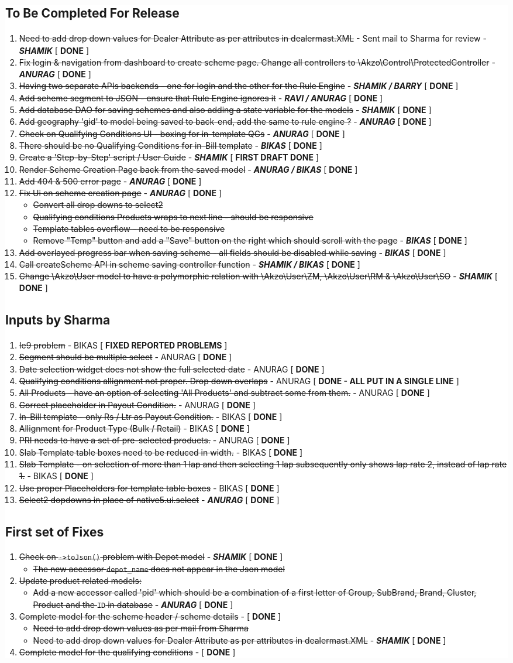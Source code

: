 To Be Completed For Release
---
1. ~~Need to add drop down values for Dealer Attribute as per attributes in dealermast.XML~~ - Sent mail to Sharma for review - **_SHAMIK_** [ **DONE** ]
2. ~~Fix login & navigation from dashboard to create scheme page. Change all controllers to \Akzo\Control\ProtectedController~~ - **_ANURAG_** [ **DONE** ]
3. ~~Having two separate APIs backends - one for login and the other for the Rule Engine~~ - **_SHAMIK / BARRY_** [ **DONE** ]
4. ~~Add scheme segment to JSON - ensure that Rule Engine ignores it~~ - **_RAVI / ANURAG_** [ **DONE** ]
5. ~~Add database DAO for saving schemes and also adding a state variable for the models~~ - **_SHAMIK_** [ **DONE** ]
6. ~~Add geography 'gid' to model being saved to back-end, add the same to rule engine ?~~ - **_ANURAG_** [ **DONE** ]
7. ~~Check on Qualifying Conditions UI - boxing for in-template QCs~~ - **_ANURAG_** [ **DONE** ]
8. ~~There should be no Qualifying Conditions for in-Bill template~~ - **_BIKAS_** [ **DONE** ]
9. ~~Create a 'Step-by-Step' script / User Guide~~ - **_SHAMIK_** [ **FIRST DRAFT DONE** ]
10. ~~Render Scheme Creation Page back from the saved model~~ - **_ANURAG / BIKAS_** [ **DONE** ]
11. ~~Add 404 & 500 error page~~ - **_ANURAG_** [ **DONE** ]
12. ~~Fix Ui on scheme creation page~~ - **_ANURAG_** [ **DONE** ]
    - ~~Convert all drop downs to select2~~
    - ~~Qualifying conditions Products wraps to next line - should be responsive~~
    - ~~Template tables overflow - need to be responsive~~
    - ~~Remove "Temp" button and add a "Save" button on the right which should scroll with the page~~ - **_BIKAS_** [ **DONE** ]
13. ~~Add overlayed progress bar when saving scheme - all fields should be disabled while saving~~ - **_BIKAS_** [ **DONE** ]
14. ~~Call createScheme API in scheme saving controller function~~ - **_SHAMIK / BIKAS_** [ **DONE** ]
15. ~~Change \Akzo\User model to have a polymorphic relation with \Akzo\User\ZM, \Akzo\User\RM & \Akzo\User\SO~~ - **_SHAMIK_** [ **DONE** ]

Inputs by Sharma
---
1. ~~Ie9 problem~~ - BIKAS [ **FIXED REPORTED PROBLEMS** ]
2. ~~Segment should be multiple select~~ - ANURAG [ **DONE** ]
3. ~~Date selection widget does not show the full selected date~~ - ANURAG [ **DONE** ]
4. ~~Qualifying conditions allignment not proper. Drop down overlaps~~ - ANURAG [ **DONE - ALL PUT IN A SINGLE LINE** ]
5. ~~All Products - have an option of selecting 'All Products' and subtract some from them.~~ - ANURAG [ **DONE** ]
6. ~~Correct placeholder in Payout Condition.~~ - ANURAG [ **DONE** ]
7. ~~In-Bill template - only Rs / Ltr as Payout Condition.~~ - BIKAS [ **DONE** ]
8. ~~Allignment for Product Type (Bulk / Retail)~~ - BIKAS [ **DONE** ]
9. ~~PRI needs to have a set of pre-selected products.~~ - ANURAG [ **DONE** ]
10. ~~Slab Template table boxes need to be reduced in width.~~ - BIKAS [ **DONE** ]
11. ~~Slab Template - on selection of more than 1 lap and then selecting 1 lap subsequently only shows lap rate 2, instead of lap rate 1.~~ - BIKAS [ **DONE** ]
12. ~~Use proper Placeholders for template table boxes~~ - BIKAS [ **DONE** ]
13. ~~Select2 dopdowns in place of native5.ui.select~~ - **_ANURAG_** [ **DONE** ]

First set of Fixes
----
1. ~~Check on `->toJson()` problem with Depot model~~ - _**SHAMIK**_ [ **DONE** ]
    - ~~The new accessor `depot_name` does not appear in the Json model~~
2. ~~Update product related models:~~
    - ~~Add a new accessor called 'pid' which should be a combination of a first letter of Group, SubBrand, Brand, Cluster, Product and the `ID` in database~~ - **_ANURAG_** [ **DONE** ]
3. ~~Complete model for the scheme header / scheme details~~ - [ **DONE** ]
    - ~~Need to add drop down values as per mail from Sharma~~
    - ~~Need to add drop down values for Dealer Attribute as per attributes in dealermast.XML~~ - **_SHAMIK_** [ **DONE** ]
4. ~~Complete model for the qualifying conditions~~ - [ **DONE** ]